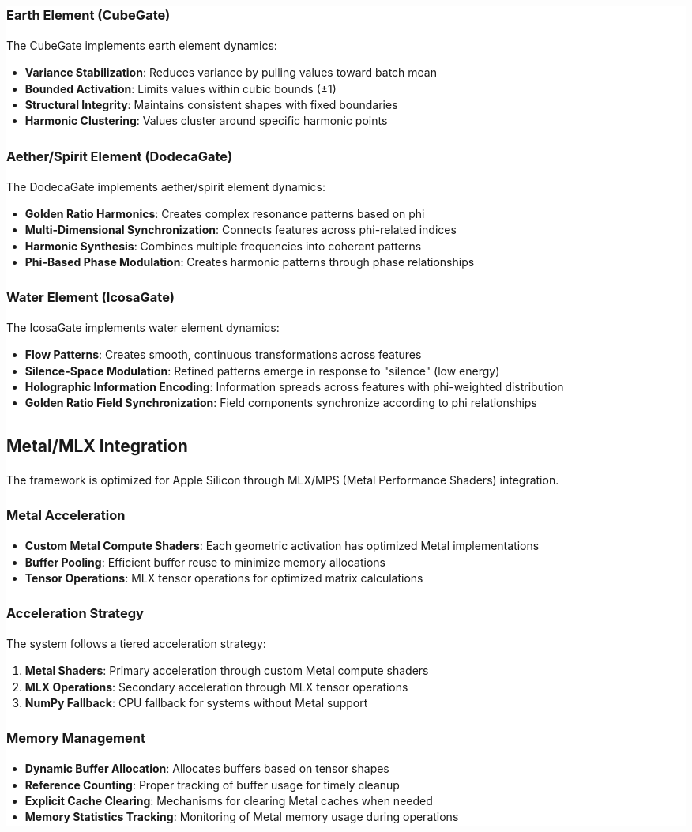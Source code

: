 ### Earth Element (CubeGate)

The CubeGate implements earth element dynamics:

- **Variance Stabilization**: Reduces variance by pulling values toward batch mean
- **Bounded Activation**: Limits values within cubic bounds (±1)
- **Structural Integrity**: Maintains consistent shapes with fixed boundaries
- **Harmonic Clustering**: Values cluster around specific harmonic points

### Aether/Spirit Element (DodecaGate)

The DodecaGate implements aether/spirit element dynamics:

- **Golden Ratio Harmonics**: Creates complex resonance patterns based on phi
- **Multi-Dimensional Synchronization**: Connects features across phi-related indices
- **Harmonic Synthesis**: Combines multiple frequencies into coherent patterns
- **Phi-Based Phase Modulation**: Creates harmonic patterns through phase relationships

### Water Element (IcosaGate)

The IcosaGate implements water element dynamics:

- **Flow Patterns**: Creates smooth, continuous transformations across features
- **Silence-Space Modulation**: Refined patterns emerge in response to "silence" (low energy)
- **Holographic Information Encoding**: Information spreads across features with phi-weighted distribution
- **Golden Ratio Field Synchronization**: Field components synchronize according to phi relationships

## Metal/MLX Integration

The framework is optimized for Apple Silicon through MLX/MPS (Metal Performance Shaders) integration.

### Metal Acceleration

- **Custom Metal Compute Shaders**: Each geometric activation has optimized Metal implementations
- **Buffer Pooling**: Efficient buffer reuse to minimize memory allocations
- **Tensor Operations**: MLX tensor operations for optimized matrix calculations

### Acceleration Strategy

The system follows a tiered acceleration strategy:

1. **Metal Shaders**: Primary acceleration through custom Metal compute shaders
2. **MLX Operations**: Secondary acceleration through MLX tensor operations
3. **NumPy Fallback**: CPU fallback for systems without Metal support

### Memory Management

- **Dynamic Buffer Allocation**: Allocates buffers based on tensor shapes
- **Reference Counting**: Proper tracking of buffer usage for timely cleanup
- **Explicit Cache Clearing**: Mechanisms for clearing Metal caches when needed
- **Memory Statistics Tracking**: Monitoring of Metal memory usage during operations
